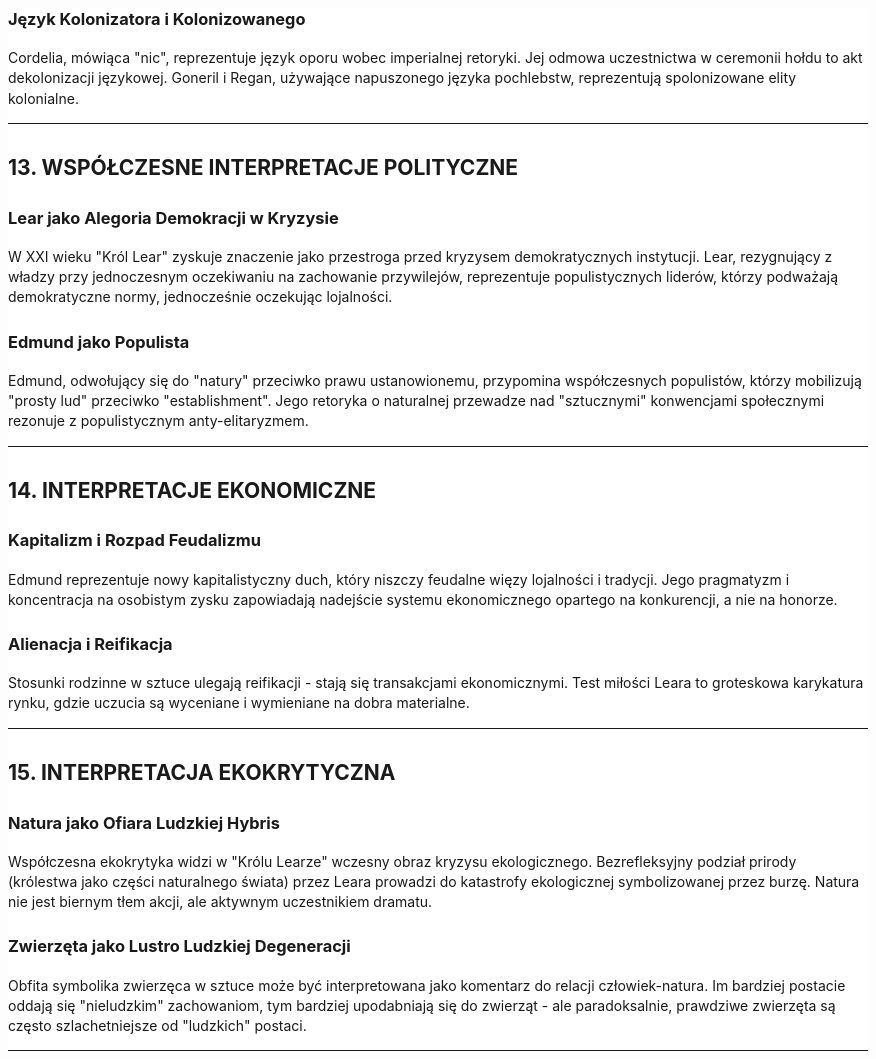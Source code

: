 ### Język Kolonizatora i Kolonizowanego
Cordelia, mówiąca "nic", reprezentuje język oporu wobec imperialnej retoryki. Jej odmowa uczestnictwa w ceremonii hołdu to akt dekolonizacji językowej. Goneril i Regan, używające napuszonego języka pochlebstw, reprezentują spolonizowane elity kolonialne.

---

## 13. WSPÓŁCZESNE INTERPRETACJE POLITYCZNE

### Lear jako Alegoria Demokracji w Kryzysie
W XXI wieku "Król Lear" zyskuje znaczenie jako przestroga przed kryzysem demokratycznych instytucji. Lear, rezygnujący z władzy przy jednoczesnym oczekiwaniu na zachowanie przywilejów, reprezentuje populistycznych liderów, którzy podważają demokratyczne normy, jednocześnie oczekując lojalności.

### Edmund jako Populista
Edmund, odwołujący się do "natury" przeciwko prawu ustanowionemu, przypomina współczesnych populistów, którzy mobilizują "prosty lud" przeciwko "establishment". Jego retoryka o naturalnej przewadze nad "sztucznymi" konwencjami społecznymi rezonuje z populistycznym anty-elitaryzmem.

---

## 14. INTERPRETACJE EKONOMICZNE

### Kapitalizm i Rozpad Feudalizmu
Edmund reprezentuje nowy kapitalistyczny duch, który niszczy feudalne więzy lojalności i tradycji. Jego pragmatyzm i koncentracja na osobistym zysku zapowiadają nadejście systemu ekonomicznego opartego na konkurencji, a nie na honorze.

### Alienacja i Reifikacja
Stosunki rodzinne w sztuce ulegają reifikacji - stają się transakcjami ekonomicznymi. Test miłości Leara to groteskowa karykatura rynku, gdzie uczucia są wyceniane i wymieniane na dobra materialne.

---

## 15. INTERPRETACJA EKOKRYTYCZNA

### Natura jako Ofiara Ludzkiej Hybris
Współczesna ekokrytyka widzi w "Królu Learze" wczesny obraz kryzysu ekologicznego. Bezrefleksyjny podział prirody (królestwa jako części naturalnego świata) przez Leara prowadzi do katastrofy ekologicznej symbolizowanej przez burzę. Natura nie jest biernym tłem akcji, ale aktywnym uczestnikiem dramatu.

### Zwierzęta jako Lustro Ludzkiej Degeneracji
Obfita symbolika zwierzęca w sztuce może być interpretowana jako komentarz do relacji człowiek-natura. Im bardziej postacie oddają się "nieludzkim" zachowaniom, tym bardziej upodabniają się do zwierząt - ale paradoksalnie, prawdziwe zwierzęta są często szlachetniejsze od "ludzkich" postaci.

---
